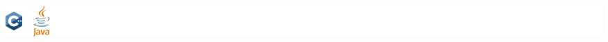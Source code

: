 <img src="https://github.com/AnasImloul/Leetcode-Solutions/blob/main/icons/c%2B%2B.svg" width="24px" align="center"/></a>&nbsp;&nbsp;&nbsp;&nbsp;<a href="./Maximum%20Sum%20of%203%20Non-Overlapping%20Subarrays/Maximum%20Sum%20of%203%20Non-Overlapping%20Subarrays.java"><img src="https://github.com/AnasImloul/Leetcode-Solutions/blob/main/icons/java.svg" width="24px" align="center"/></a>&nbsp;&nbsp;&nbsp;&nbsp;
